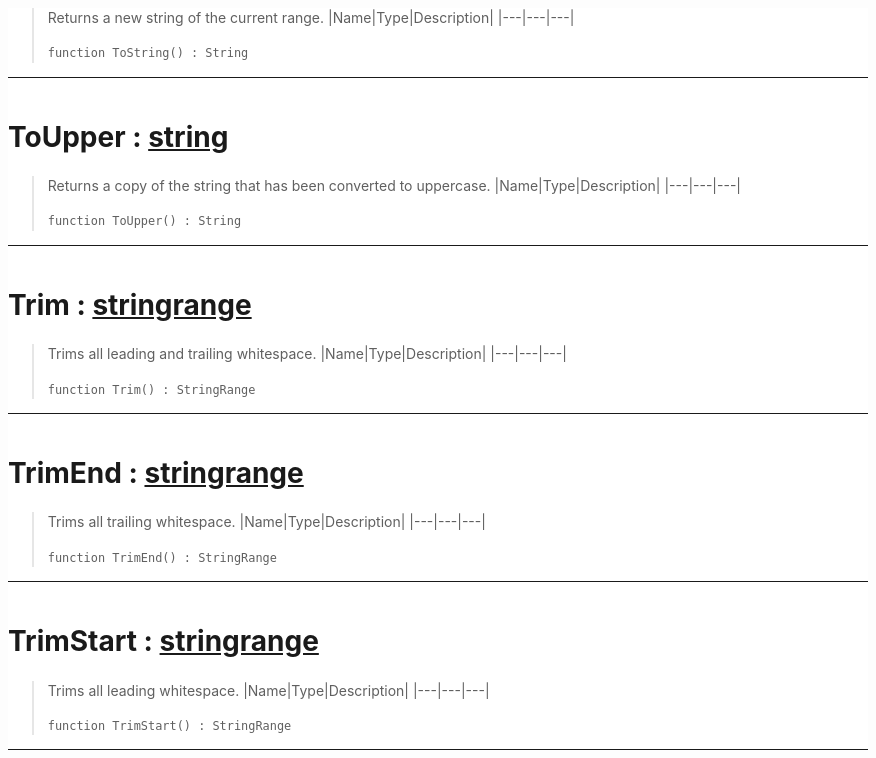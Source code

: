 > Returns a new string of the current range.
> |Name|Type|Description|
> |---|---|---|
> ``` lang=cpp, name=Lightning
> function ToString() : String
> ``` 


---  
 #  ToUpper : [string](https://github.com/PlasmaEngine/PlasmaDocs/blob/master/code_reference/lightning_base_types/string.markdown)

> Returns a copy of the string that has been converted to uppercase.
> |Name|Type|Description|
> |---|---|---|
> ``` lang=cpp, name=Lightning
> function ToUpper() : String
> ``` 


---  
 #  Trim : [stringrange](https://github.com/PlasmaEngine/PlasmaDocs/blob/master/code_reference/lightning_base_types/stringrange.markdown)

> Trims all leading and trailing whitespace.
> |Name|Type|Description|
> |---|---|---|
> ``` lang=cpp, name=Lightning
> function Trim() : StringRange
> ``` 


---  
 #  TrimEnd : [stringrange](https://github.com/PlasmaEngine/PlasmaDocs/blob/master/code_reference/lightning_base_types/stringrange.markdown)

> Trims all trailing whitespace.
> |Name|Type|Description|
> |---|---|---|
> ``` lang=cpp, name=Lightning
> function TrimEnd() : StringRange
> ``` 


---  
 #  TrimStart : [stringrange](https://github.com/PlasmaEngine/PlasmaDocs/blob/master/code_reference/lightning_base_types/stringrange.markdown)

> Trims all leading whitespace.
> |Name|Type|Description|
> |---|---|---|
> ``` lang=cpp, name=Lightning
> function TrimStart() : StringRange
> ``` 


---  
 

 